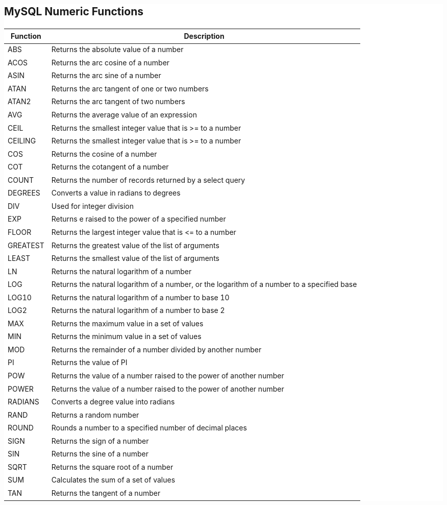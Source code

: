 ## MySQL Numeric Functions
|Function|Description|
|----|----|
|ABS|Returns the absolute value of a number|
|ACOS|Returns the arc cosine of a number|
|ASIN|Returns the arc sine of a number|
|ATAN|Returns the arc tangent of one or two numbers|
|ATAN2|Returns the arc tangent of two numbers|
|AVG|Returns the average value of an expression|
|CEIL|Returns the smallest integer value that is >= to a number|
|CEILING|Returns the smallest integer value that is >= to a number|
|COS|Returns the cosine of a number|
|COT|Returns the cotangent of a number|
|COUNT|Returns the number of records returned by a select query|
|DEGREES|Converts a value in radians to degrees|
|DIV|Used for integer division|
|EXP|Returns e raised to the power of a specified number|
|FLOOR|Returns the largest integer value that is <= to a number|
|GREATEST|Returns the greatest value of the list of arguments|
|LEAST|Returns the smallest value of the list of arguments|
|LN|Returns the natural logarithm of a number|
|LOG|Returns the natural logarithm of a number, or the logarithm of a number to a specified base|
|LOG10|Returns the natural logarithm of a number to base 10|
|LOG2|Returns the natural logarithm of a number to base 2|
|MAX|Returns the maximum value in a set of values|
|MIN|Returns the minimum value in a set of values|
|MOD|Returns the remainder of a number divided by another number|
|PI|Returns the value of PI|
|POW|Returns the value of a number raised to the power of another number|
|POWER|Returns the value of a number raised to the power of another number|
|RADIANS|Converts a degree value into radians|
|RAND|Returns a random number|
|ROUND|Rounds a number to a specified number of decimal places|
|SIGN|Returns the sign of a number|
|SIN|Returns the sine of a number|
|SQRT|Returns the square root of a number|
|SUM|Calculates the sum of a set of values|
|TAN|Returns the tangent of a number|